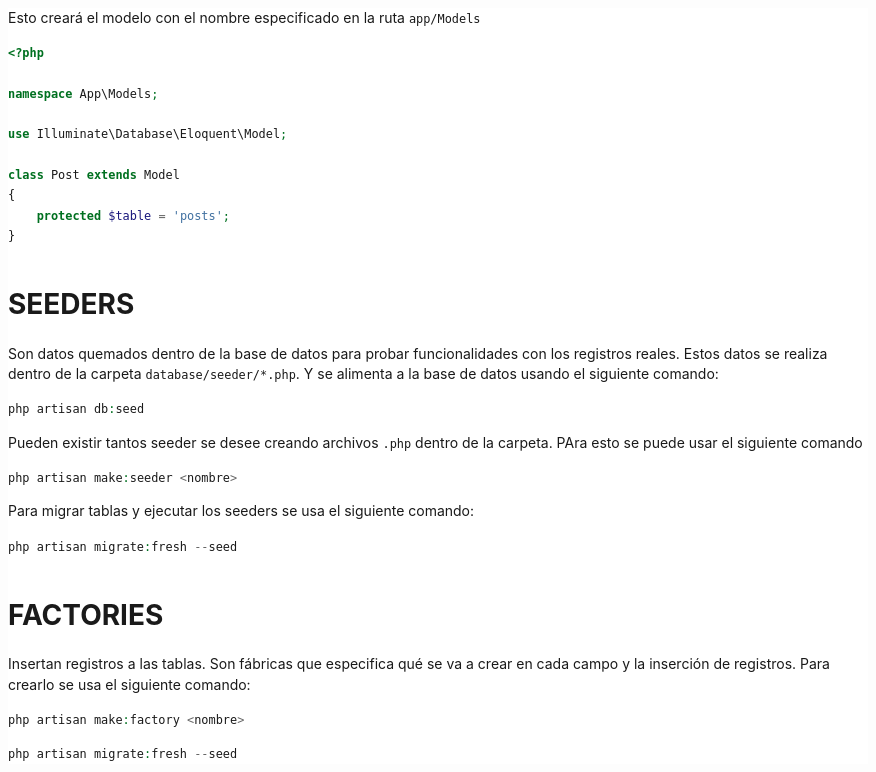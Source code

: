 Esto creará el modelo con el nombre especificado en la ruta `app/Models`
```php
<?php

namespace App\Models;

use Illuminate\Database\Eloquent\Model;

class Post extends Model
{
    protected $table = 'posts';
}
```
# SEEDERS
Son datos quemados dentro de la base de datos para probar funcionalidades con los registros reales. Estos datos se realiza dentro de la carpeta `database/seeder/*.php`.
Y se alimenta a la base de datos usando el siguiente comando:
```php
php artisan db:seed
```
Pueden existir tantos seeder se desee creando archivos `.php` dentro de la carpeta. PAra esto se puede usar el siguiente comando
```php
php artisan make:seeder <nombre>
```
Para migrar tablas y ejecutar los seeders se usa el siguiente comando:
```php
php artisan migrate:fresh --seed
```
# FACTORIES
Insertan registros a las tablas. Son fábricas que especifica qué se va a crear en cada campo y la inserción de registros. Para crearlo se usa el siguiente comando:
```php
php artisan make:factory <nombre>
```


```php
php artisan migrate:fresh --seed
```

